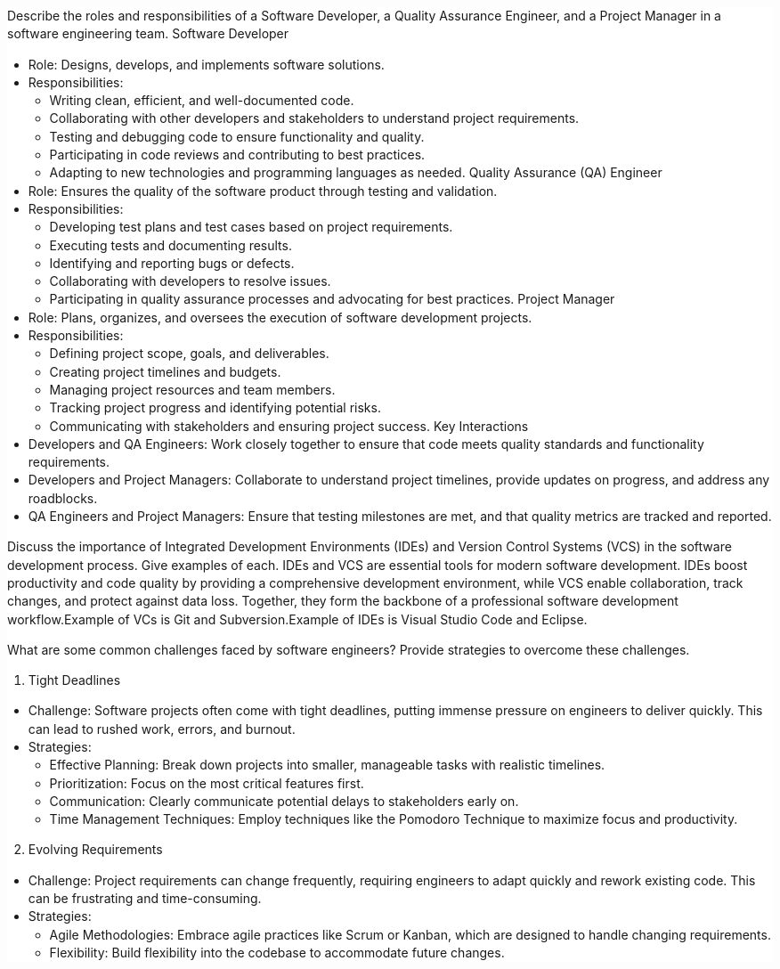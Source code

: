 Describe the roles and responsibilities of a Software Developer, a Quality Assurance Engineer, and a Project Manager in a software engineering team.
Software Developer
 * Role: Designs, develops, and implements software solutions.
 * Responsibilities:
   * Writing clean, efficient, and well-documented code.
   * Collaborating with other developers and stakeholders to understand project requirements.
   * Testing and debugging code to ensure functionality and quality.
   * Participating in code reviews and contributing to best practices.
   * Adapting to new technologies and programming languages as needed.
Quality Assurance (QA) Engineer
 * Role: Ensures the quality of the software product through testing and validation.
 * Responsibilities:
   * Developing test plans and test cases based on project requirements.
   * Executing tests and documenting results.
   * Identifying and reporting bugs or defects.
   * Collaborating with developers to resolve issues.
   * Participating in quality assurance processes and advocating for best practices.
Project Manager
 * Role: Plans, organizes, and oversees the execution of software development projects.
 * Responsibilities:
   * Defining project scope, goals, and deliverables.
   * Creating project timelines and budgets.
   * Managing project resources and team members.
   * Tracking project progress and identifying potential risks.
   * Communicating with stakeholders and ensuring project success.
Key Interactions
 * Developers and QA Engineers: Work closely together to ensure that code meets quality standards and functionality requirements.
 * Developers and Project Managers: Collaborate to understand project timelines, provide updates on progress, and address any roadblocks.
 * QA Engineers and Project Managers: Ensure that testing milestones are met, and that quality metrics are tracked and reported.

Discuss the importance of Integrated Development Environments (IDEs) and Version Control Systems (VCS) in the software development process. Give examples of each.
IDEs and VCS are essential tools for modern software development. IDEs boost productivity and code quality by providing a comprehensive development environment, while VCS enable collaboration, track changes, and protect against data loss. Together, they form the backbone of a professional software development workflow.Example of VCs is Git and Subversion.Example of IDEs is Visual Studio Code and Eclipse.

What are some common challenges faced by software engineers? Provide strategies to overcome these challenges.
1. Tight Deadlines
 * Challenge: Software projects often come with tight deadlines, putting immense pressure on engineers to deliver quickly. This can lead to rushed work, errors, and burnout.
 * Strategies:
   * Effective Planning: Break down projects into smaller, manageable tasks with realistic timelines.
   * Prioritization: Focus on the most critical features first.
   * Communication: Clearly communicate potential delays to stakeholders early on.
   * Time Management Techniques: Employ techniques like the Pomodoro Technique to maximize focus and productivity.
2. Evolving Requirements
 * Challenge: Project requirements can change frequently, requiring engineers to adapt quickly and rework existing code. This can be frustrating and time-consuming.
 * Strategies:
   * Agile Methodologies: Embrace agile practices like Scrum or Kanban, which are designed to handle changing requirements.
   * Flexibility: Build flexibility into the codebase to accommodate future changes.
